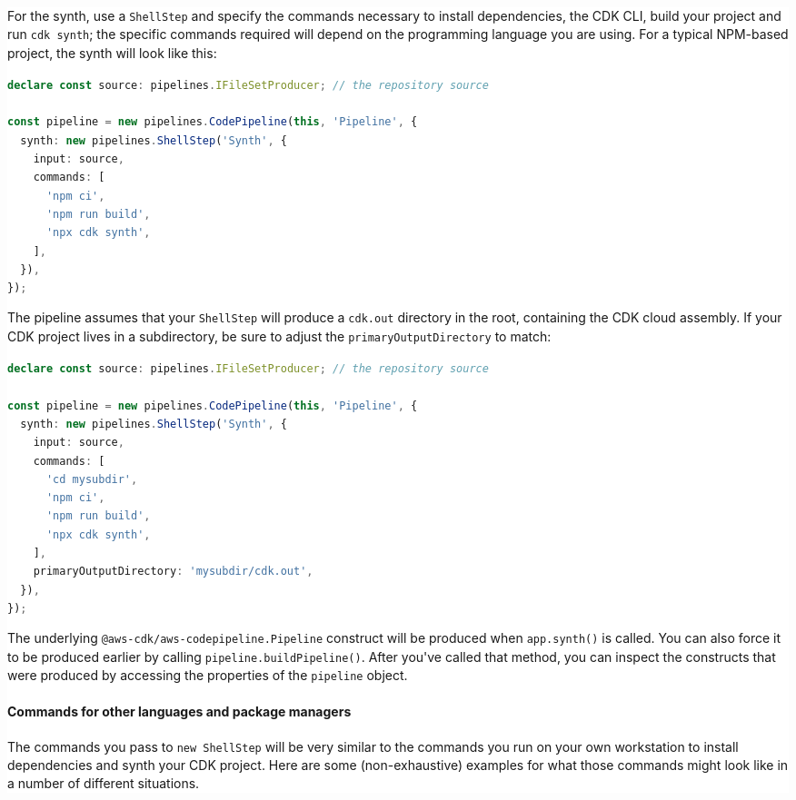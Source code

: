 For the synth, use a `ShellStep` and specify the commands necessary to install
dependencies, the CDK CLI, build your project and run `cdk synth`; the specific
commands required will depend on the programming language you are using. For a
typical NPM-based project, the synth will look like this:

```ts
declare const source: pipelines.IFileSetProducer; // the repository source

const pipeline = new pipelines.CodePipeline(this, 'Pipeline', {
  synth: new pipelines.ShellStep('Synth', {
    input: source,
    commands: [
      'npm ci',
      'npm run build',
      'npx cdk synth',
    ],
  }),
});
```

The pipeline assumes that your `ShellStep` will produce a `cdk.out`
directory in the root, containing the CDK cloud assembly. If your
CDK project lives in a subdirectory, be sure to adjust the
`primaryOutputDirectory` to match:

```ts
declare const source: pipelines.IFileSetProducer; // the repository source

const pipeline = new pipelines.CodePipeline(this, 'Pipeline', {
  synth: new pipelines.ShellStep('Synth', {
    input: source,
    commands: [
      'cd mysubdir',
      'npm ci',
      'npm run build',
      'npx cdk synth',
    ],
    primaryOutputDirectory: 'mysubdir/cdk.out',
  }),
});
```

The underlying `@aws-cdk/aws-codepipeline.Pipeline` construct will be produced
when `app.synth()` is called. You can also force it to be produced
earlier by calling `pipeline.buildPipeline()`. After you've called
that method, you can inspect the constructs that were produced by
accessing the properties of the `pipeline` object.

#### Commands for other languages and package managers

The commands you pass to `new ShellStep` will be very similar to the commands
you run on your own workstation to install dependencies and synth your CDK
project. Here are some (non-exhaustive) examples for what those commands might
look like in a number of different situations.

